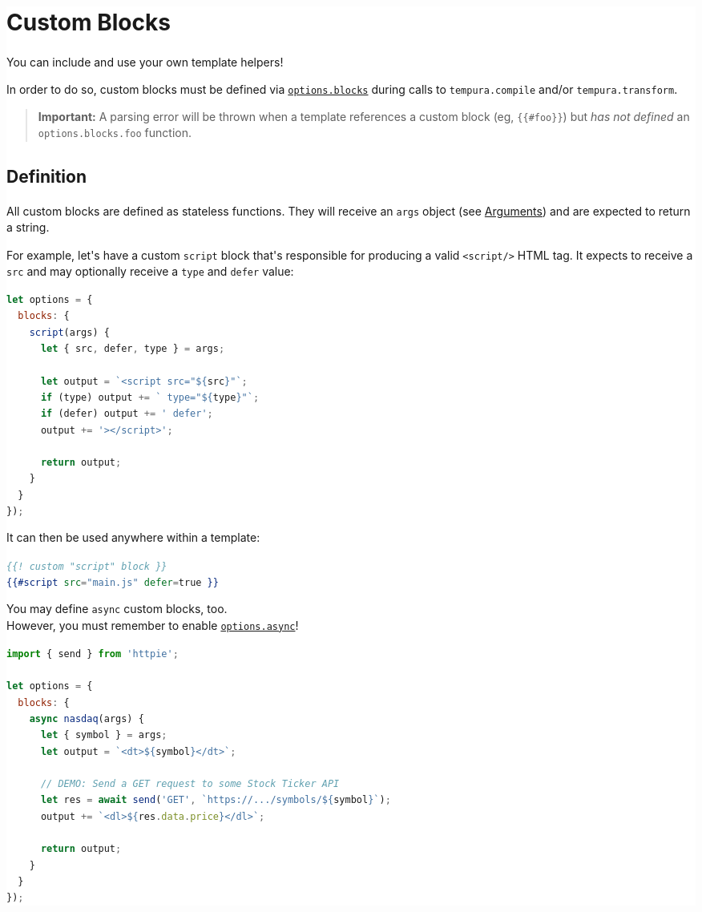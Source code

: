 # Custom Blocks

You can include and use your own template helpers!

In order to do so, custom blocks must be defined via [`options.blocks`](/docs/api.md#optionsblocks) during calls to `tempura.compile` and/or `tempura.transform`.

> **Important:** A parsing error will be thrown when a template references a custom block (eg, `{{#foo}}`) but _has not defined_ an `options.blocks.foo` function.


## Definition

All custom blocks are defined as stateless functions. They will receive an `args` object (see [Arguments](#arguments)) and are expected to return a string.

For example, let's have a custom `script` block that's responsible for producing a valid `<script/>` HTML tag. It expects to receive a `src` and may optionally receive a `type` and `defer` value:

```js
let options = {
  blocks: {
    script(args) {
      let { src, defer, type } = args;

      let output = `<script src="${src}"`;
      if (type) output += ` type="${type}"`;
      if (defer) output += ' defer';
      output += '></script>';

      return output;
    }
  }
});
```

It can then be used anywhere within a template:

```hbs
{{! custom "script" block }}
{{#script src="main.js" defer=true }}
```

You may define `async` custom blocks, too. <br>However, you must remember to enable [`options.async`](/docs/api.md#optionsasync)!

```js
import { send } from 'httpie';

let options = {
  blocks: {
    async nasdaq(args) {
      let { symbol } = args;
      let output = `<dt>${symbol}</dt>`;

      // DEMO: Send a GET request to some Stock Ticker API
      let res = await send('GET', `https://.../symbols/${symbol}`);
      output += `<dl>${res.data.price}</dl>`;

      return output;
    }
  }
});
```
